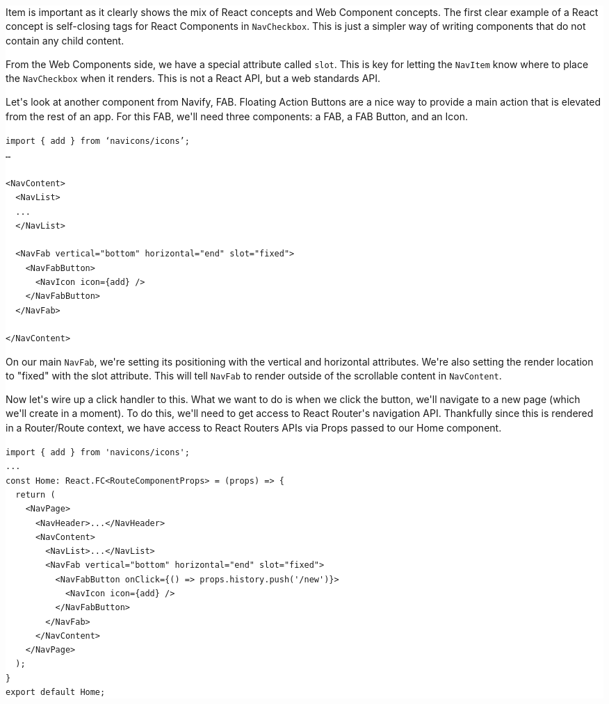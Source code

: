 Item is important as it clearly shows the mix of React concepts and Web Component concepts. The first clear example of a React concept is self-closing tags for React Components in `NavCheckbox`. This is just a simpler way of writing components that do not contain any child content.

From the Web Components side, we have a special attribute called `slot`. This is key for letting the `NavItem` know where to place the `NavCheckbox` when it renders. This is not a React API, but a web standards API.

Let's look at another component from Navify, FAB. Floating Action Buttons are a nice way to provide a main action that is elevated from the rest of an app. For this FAB, we'll need three components: a FAB, a FAB Button, and an Icon.

```tsx
import { add } from ‘navicons/icons’;
…

<NavContent>
  <NavList>
  ...
  </NavList>

  <NavFab vertical="bottom" horizontal="end" slot="fixed">
    <NavFabButton>
      <NavIcon icon={add} />
    </NavFabButton>
  </NavFab>

</NavContent>
```

On our main `NavFab`, we're setting its positioning with the vertical and horizontal attributes. We're also setting the render location to "fixed" with the slot attribute. This will tell `NavFab` to render outside of the scrollable content in `NavContent`.

Now let's wire up a click handler to this. What we want to do is when we click the button, we'll navigate to a new page (which we'll create in a moment). To do this, we'll need to get access to React Router's navigation API. Thankfully since this is rendered in a Router/Route context, we have access to React Routers APIs via Props passed to our Home component.

```tsx
import { add } from 'navicons/icons';
...
const Home: React.FC<RouteComponentProps> = (props) => {
  return (
    <NavPage>
      <NavHeader>...</NavHeader>
      <NavContent>
        <NavList>...</NavList>
        <NavFab vertical="bottom" horizontal="end" slot="fixed">
          <NavFabButton onClick={() => props.history.push('/new')}>
            <NavIcon icon={add} />
          </NavFabButton>
        </NavFab>
      </NavContent>
    </NavPage>
  );
}
export default Home;
```
